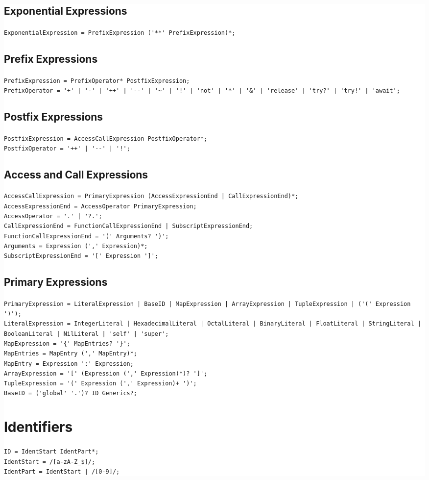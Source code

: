 ## Exponential Expressions
```
ExponentialExpression = PrefixExpression ('**' PrefixExpression)*;
```

## Prefix Expressions
```
PrefixExpression = PrefixOperator* PostfixExpression;
PrefixOperator = '+' | '-' | '++' | '--' | '~' | '!' | 'not' | '*' | '&' | 'release' | 'try?' | 'try!' | 'await';
```

## Postfix Expressions
```
PostfixExpression = AccessCallExpression PostfixOperator*;
PostfixOperator = '++' | '--' | '!';
```

## Access and Call Expressions
```
AccessCallExpression = PrimaryExpression (AccessExpressionEnd | CallExpressionEnd)*;
AccessExpressionEnd = AccessOperator PrimaryExpression;
AccessOperator = '.' | '?.';
CallExpressionEnd = FunctionCallExpressionEnd | SubscriptExpressionEnd;
FunctionCallExpressionEnd = '(' Arguments? ')';
Arguments = Expression (',' Expression)*;
SubscriptExpressionEnd = '[' Expression ']';
```

## Primary Expressions
```
PrimaryExpression = LiteralExpression | BaseID | MapExpression | ArrayExpression | TupleExpression | ('(' Expression ')');
LiteralExpression = IntegerLiteral | HexadecimalLiteral | OctalLiteral | BinaryLiteral | FloatLiteral | StringLiteral | BooleanLiteral | NilLiteral | 'self' | 'super';
MapExpression = '{' MapEntries? '}';
MapEntries = MapEntry (',' MapEntry)*;
MapEntry = Expression ':' Expression;
ArrayExpression = '[' (Expression (',' Expression)*)? ']';
TupleExpression = '(' Expression (',' Expression)+ ')';
BaseID = ('global' '.')? ID Generics?;
```

# Identifiers
```
ID = IdentStart IdentPart*;
IdentStart = /[a-zA-Z_$]/;
IdentPart = IdentStart | /[0-9]/;
```
